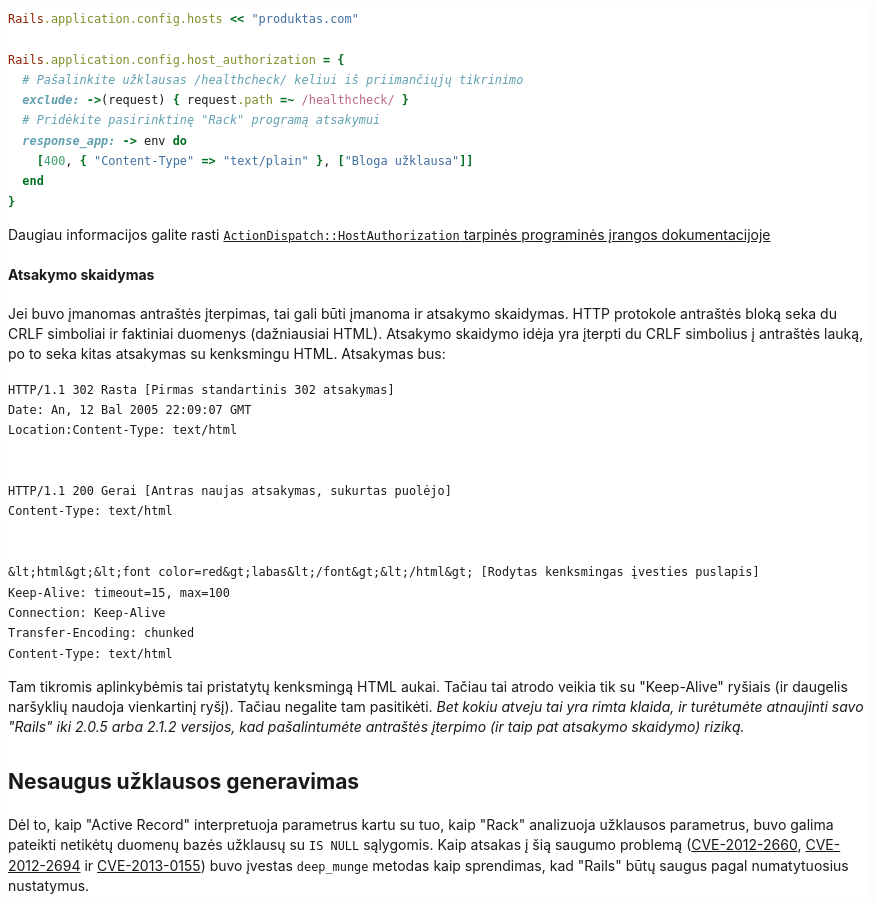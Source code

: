 ```ruby
Rails.application.config.hosts << "produktas.com"

Rails.application.config.host_authorization = {
  # Pašalinkite užklausas /healthcheck/ keliui iš priimančiųjų tikrinimo
  exclude: ->(request) { request.path =~ /healthcheck/ }
  # Pridėkite pasirinktinę "Rack" programą atsakymui
  response_app: -> env do
    [400, { "Content-Type" => "text/plain" }, ["Bloga užklausa"]]
  end
}
```

Daugiau informacijos galite rasti [`ActionDispatch::HostAuthorization` tarpinės programinės įrangos dokumentacijoje](/configuring.html#actiondispatch-hostauthorization)

#### Atsakymo skaidymas

Jei buvo įmanomas antraštės įterpimas, tai gali būti įmanoma ir atsakymo skaidymas. HTTP protokole antraštės bloką seka du CRLF simboliai ir faktiniai duomenys (dažniausiai HTML). Atsakymo skaidymo idėja yra įterpti du CRLF simbolius į antraštės lauką, po to seka kitas atsakymas su kenksmingu HTML. Atsakymas bus:

```http
HTTP/1.1 302 Rasta [Pirmas standartinis 302 atsakymas]
Date: An, 12 Bal 2005 22:09:07 GMT
Location:Content-Type: text/html


HTTP/1.1 200 Gerai [Antras naujas atsakymas, sukurtas puolėjo]
Content-Type: text/html


&lt;html&gt;&lt;font color=red&gt;labas&lt;/font&gt;&lt;/html&gt; [Rodytas kenksmingas įvesties puslapis]
Keep-Alive: timeout=15, max=100
Connection: Keep-Alive
Transfer-Encoding: chunked
Content-Type: text/html
```

Tam tikromis aplinkybėmis tai pristatytų kenksmingą HTML aukai. Tačiau tai atrodo veikia tik su "Keep-Alive" ryšiais (ir daugelis naršyklių naudoja vienkartinį ryšį). Tačiau negalite tam pasitikėti. _Bet kokiu atveju tai yra rimta klaida, ir turėtumėte atnaujinti savo "Rails" iki 2.0.5 arba 2.1.2 versijos, kad pašalintumėte antraštės įterpimo (ir taip pat atsakymo skaidymo) riziką._

Nesaugus užklausos generavimas
-----------------------

Dėl to, kaip "Active Record" interpretuoja parametrus kartu su tuo, kaip "Rack" analizuoja užklausos parametrus, buvo galima pateikti netikėtų duomenų bazės užklausų su `IS NULL` sąlygomis. Kaip atsakas į šią saugumo problemą ([CVE-2012-2660](https://groups.google.com/forum/#!searchin/rubyonrails-security/deep_munge/rubyonrails-security/8SA-M3as7A8/Mr9fi9X4kNgJ), [CVE-2012-2694](https://groups.google.com/forum/#!searchin/rubyonrails-security/deep_munge/rubyonrails-security/jILZ34tAHF4/7x0hLH-o0-IJ) ir [CVE-2013-0155](https://groups.google.com/forum/#!searchin/rubyonrails-security/CVE-2012-2660/rubyonrails-security/c7jT-EeN9eI/L0u4e87zYGMJ)) buvo įvestas `deep_munge` metodas kaip sprendimas, kad "Rails" būtų saugus pagal numatytuosius nustatymus.
